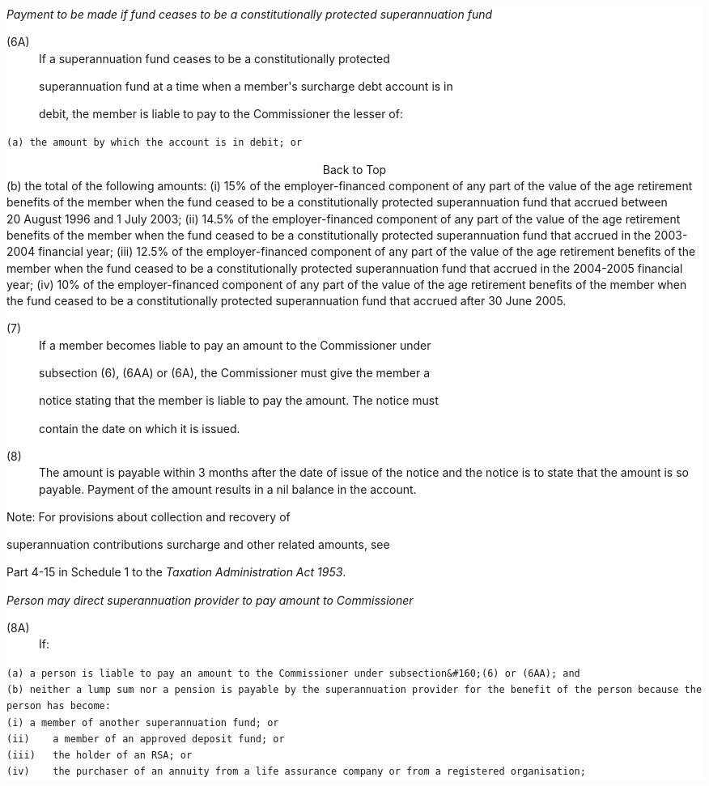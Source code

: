 _Payment to be made if fund ceases to be a constitutionally protected superannuation fund_

<dl compact=""><dl compact="">

<dt>(6A)</dt><dd>If a superannuation fund ceases to be a constitutionally protected

superannuation fund at a time when a member's surcharge debt account is in

debit, the member is liable to pay to the Commissioner the lesser of:

</dd> </dl></dl>

	(a)	the amount by which the account is in debit; or

<center>Back to Top</center>
 	(b)	the total of the following amounts:
 	(i)	15% of the employer-financed component of any part of the value of the age retirement benefits of the member when the fund ceased to be a constitutionally protected superannuation fund that accrued between 20&#160;August 1996 and 1&#160;July 2003;
 	(ii)	14.5% of the employer-financed component of any part of the value of the age retirement benefits of the member when the fund ceased to be a constitutionally protected superannuation fund that accrued in the 2003-2004 financial year;
 	(iii)	12.5% of the employer-financed component of any part of the value of the age retirement benefits of the member when the fund ceased to be a constitutionally protected superannuation fund that accrued in the 2004-2005 financial year;
 	(iv)	10% of the employer-financed component of any part of the value of the age retirement benefits of the member when the fund ceased to be a constitutionally protected superannuation fund that accrued after 30 June 2005.

<dl compact=""><dl compact="">

<dt>(7)</dt><dd>If a member becomes liable to pay an amount to the Commissioner under

subsection&#160;(6), (6AA) or (6A), the Commissioner must give the member a

notice stating that the member is liable to pay the amount. The notice must

contain the date on which it is issued.</dd> <dt>(8)</dt><dd>The amount is payable within 3 months after the date of issue of the notice and the notice is to state that the amount is so payable. Payment of the amount results in a nil balance in the account. </dd> </dl></dl>

<dl compact=""><dl compact="">

Note:	For provisions about collection and recovery of

superannuation contributions surcharge and other related amounts, see

Part&#160;4-15 in Schedule&#160;1 to the _Taxation Administration Act 1953_.

 </dl></dl>

_Person may direct superannuation provider to pay amount to Commissioner_

<dl compact=""><dl compact="">

<dt>(8A)</dt><dd>If:

</dd> </dl></dl>

	(a)	a person is liable to pay an amount to the Commissioner under subsection&#160;(6) or (6AA); and
 	(b)	neither a lump sum nor a pension is payable by the superannuation provider for the benefit of the person because the person has become:
 	(i)	a member of another superannuation fund; or
 	(ii)	a member of an approved deposit fund; or
 	(iii)	the holder of an RSA; or
 	(iv)	the purchaser of an annuity from a life assurance company or from a registered organisation;
